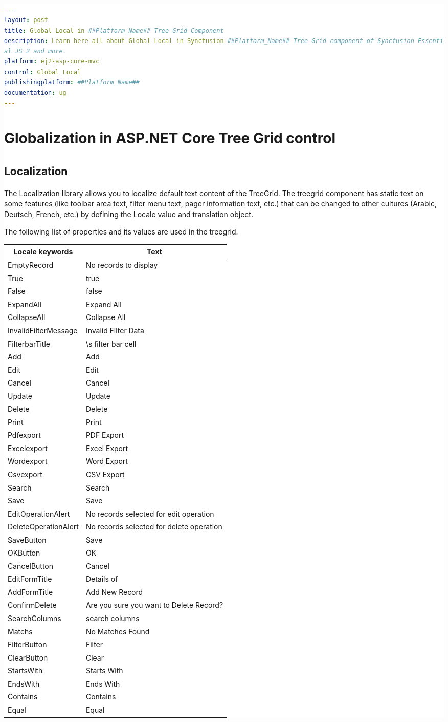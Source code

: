 ```yaml
---
layout: post
title: Global Local in ##Platform_Name## Tree Grid Component
description: Learn here all about Global Local in Syncfusion ##Platform_Name## Tree Grid component of Syncfusion Essential JS 2 and more.
platform: ej2-asp-core-mvc
control: Global Local
publishingplatform: ##Platform_Name##
documentation: ug
---
```


# Globalization in ASP.NET Core Tree Grid control

## Localization

The [Localization](https://ej2.syncfusion.com/aspnetcore/documentation/common/localization/) library allows you to localize default text content of the TreeGrid. The treegrid component has static text on some features (like toolbar area text, filter menu text, pager information text, etc.) that can be changed to other cultures (Arabic, Deutsch, French, etc.) by defining the [Locale](https://help.syncfusion.com/cr/cref_files/aspnetcore-js2/Syncfusion.EJ2~Syncfusion.EJ2.TreeGrid.TreeGrid~Locale.html) value and translation object.

The following list of properties and its values are used in the treegrid.

| Locale keywords | Text |
|-----------------|------|
EmptyRecord | No records to display
True | true
False | false
ExpandAll | Expand All
CollapseAll | Collapse All
InvalidFilterMessage | Invalid Filter Data
FilterbarTitle | \s filter bar cell
Add | Add
Edit| Edit
Cancel| Cancel
Update| Update
Delete | Delete
Print | Print
Pdfexport | PDF Export
Excelexport | Excel Export
Wordexport | Word Export
Csvexport | CSV Export
Search | Search
Save | Save
EditOperationAlert | No records selected for edit operation
DeleteOperationAlert | No records selected for delete operation
SaveButton | Save
OKButton | OK
CancelButton | Cancel
EditFormTitle | Details of
AddFormTitle | Add New Record
ConfirmDelete | Are you sure you want to Delete Record?
SearchColumns | search columns
Matchs | No Matches Found
FilterButton | Filter
ClearButton | Clear
StartsWith | Starts With
EndsWith | Ends With
Contains | Contains
Equal | Equal